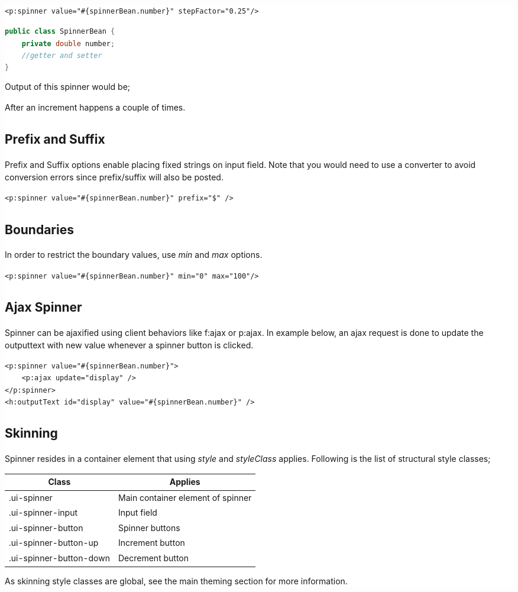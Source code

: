 ```xhtml
<p:spinner value="#{spinnerBean.number}" stepFactor="0.25"/>
```
```java
public class SpinnerBean {
    private double number;
    //getter and setter
}
```
Output of this spinner would be;

After an increment happens a couple of times.

## Prefix and Suffix
Prefix and Suffix options enable placing fixed strings on input field. Note that you would need to
use a converter to avoid conversion errors since prefix/suffix will also be posted.

```xhtml
<p:spinner value="#{spinnerBean.number}" prefix="$" />
```
## Boundaries
In order to restrict the boundary values, use _min_ and _max_ options.

```xhtml
<p:spinner value="#{spinnerBean.number}" min="0" max="100"/>
```
## Ajax Spinner
Spinner can be ajaxified using client behaviors like f:ajax or p:ajax. In example below, an ajax
request is done to update the outputtext with new value whenever a spinner button is clicked.

```xhtml
<p:spinner value="#{spinnerBean.number}">
    <p:ajax update="display" />
</p:spinner>
<h:outputText id="display" value="#{spinnerBean.number}" />
```

## Skinning
Spinner resides in a container element that using _style_ and _styleClass_ applies. Following is the list of
structural style classes;

| Class | Applies | 
| --- | --- | 
.ui-spinner | Main container element of spinner
.ui-spinner-input | Input field
.ui-spinner-button | Spinner buttons
.ui-spinner-button-up | Increment button
.ui-spinner-button-down | Decrement button

As skinning style classes are global, see the main theming section for more information.

